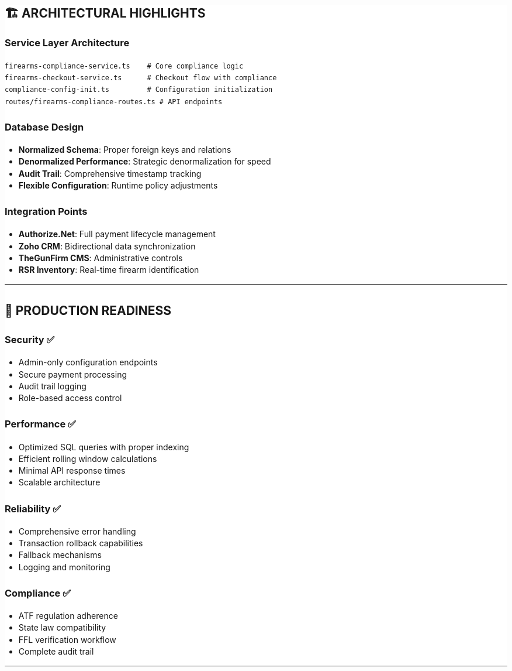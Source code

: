 
## 🏗️ ARCHITECTURAL HIGHLIGHTS

### Service Layer Architecture
```
firearms-compliance-service.ts    # Core compliance logic
firearms-checkout-service.ts      # Checkout flow with compliance  
compliance-config-init.ts         # Configuration initialization
routes/firearms-compliance-routes.ts # API endpoints
```

### Database Design
- **Normalized Schema**: Proper foreign keys and relations
- **Denormalized Performance**: Strategic denormalization for speed
- **Audit Trail**: Comprehensive timestamp tracking
- **Flexible Configuration**: Runtime policy adjustments

### Integration Points
- **Authorize.Net**: Full payment lifecycle management
- **Zoho CRM**: Bidirectional data synchronization  
- **TheGunFirm CMS**: Administrative controls
- **RSR Inventory**: Real-time firearm identification

---

## 🎯 PRODUCTION READINESS

### Security ✅
- Admin-only configuration endpoints
- Secure payment processing
- Audit trail logging
- Role-based access control

### Performance ✅
- Optimized SQL queries with proper indexing
- Efficient rolling window calculations
- Minimal API response times
- Scalable architecture

### Reliability ✅
- Comprehensive error handling
- Transaction rollback capabilities
- Fallback mechanisms
- Logging and monitoring

### Compliance ✅
- ATF regulation adherence
- State law compatibility
- FFL verification workflow
- Complete audit trail

---